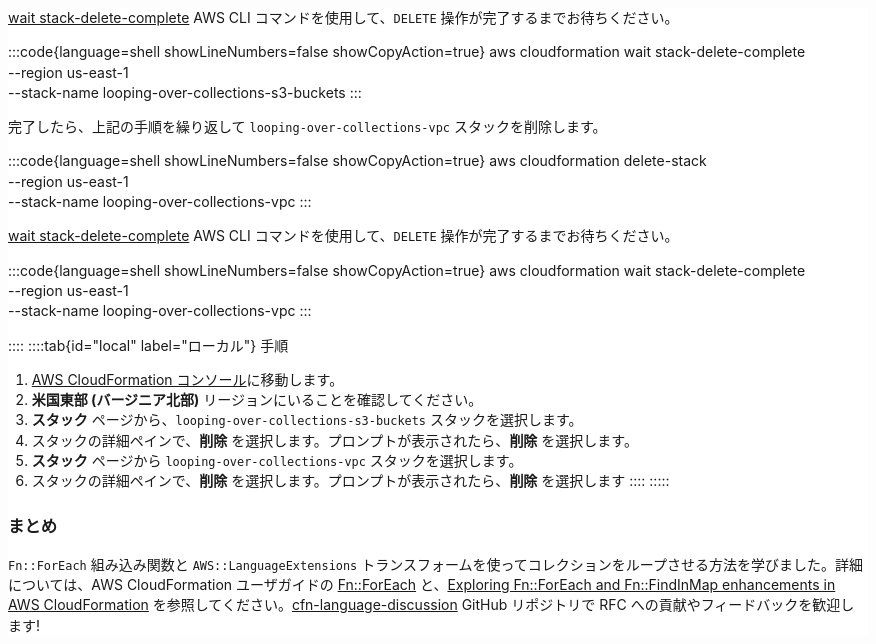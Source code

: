 [wait stack-delete-complete](https://docs.aws.amazon.com/cli/latest/reference/cloudformation/wait/stack-delete-complete.html) AWS CLI コマンドを使用して、`DELETE` 操作が完了するまでお待ちください。

:::code{language=shell showLineNumbers=false showCopyAction=true}
aws cloudformation wait stack-delete-complete \
--region us-east-1 \
--stack-name looping-over-collections-s3-buckets
:::

完了したら、上記の手順を繰り返して `looping-over-collections-vpc` スタックを削除します。

:::code{language=shell showLineNumbers=false showCopyAction=true}
aws cloudformation delete-stack \
--region us-east-1 \
--stack-name looping-over-collections-vpc
:::

[wait stack-delete-complete](https://docs.aws.amazon.com/cli/latest/reference/cloudformation/wait/stack-delete-complete.html) AWS CLI コマンドを使用して、`DELETE` 操作が完了するまでお待ちください。

:::code{language=shell showLineNumbers=false showCopyAction=true}
aws cloudformation wait stack-delete-complete \
--region us-east-1 \
--stack-name looping-over-collections-vpc
:::

::::
::::tab{id="local" label="ローカル"}
手順

1. [AWS CloudFormation コンソール](https://console.aws.amazon.com/cloudformation/)に移動します。
2. **米国東部 (バージニア北部)** リージョンにいることを確認してください。
3. **スタック** ページから、`looping-over-collections-s3-buckets` スタックを選択します。
4. スタックの詳細ペインで、**削除** を選択します。プロンプトが表示されたら、**削除** を選択します。
5. **スタック** ページから `looping-over-collections-vpc` スタックを選択します。
6. スタックの詳細ペインで、**削除** を選択します。プロンプトが表示されたら、**削除** を選択します
::::
:::::

### まとめ

`Fn::ForEach` 組み込み関数と `AWS::LanguageExtensions` トランスフォームを使ってコレクションをループさせる方法を学びました。詳細については、AWS CloudFormation ユーザガイドの [Fn::ForEach](https://docs.aws.amazon.com/ja_jp/AWSCloudFormation/latest/UserGuide/intrinsic-function-reference-foreach.html) と、[Exploring Fn::ForEach and Fn::FindInMap enhancements in AWS CloudFormation](https://aws.amazon.com/jp/blogs/devops/exploring-fnforeach-and-fnfindinmap-enhancements-in-aws-cloudformation/) を参照してください。[cfn-language-discussion](https://github.com/aws-cloudformation/cfn-language-discussion) GitHub リポジトリで RFC への貢献やフィードバックを歓迎します!
